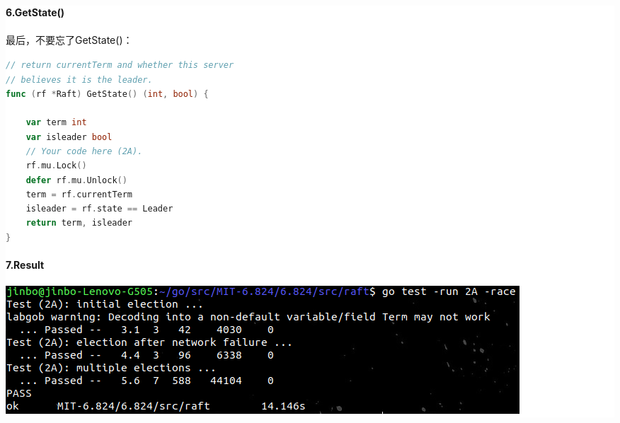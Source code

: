 #### 6.GetState()

最后，不要忘了GetState()：
```go
// return currentTerm and whether this server
// believes it is the leader.
func (rf *Raft) GetState() (int, bool) {

	var term int
	var isleader bool
	// Your code here (2A).
    rf.mu.Lock()
    defer rf.mu.Unlock()
    term = rf.currentTerm
    isleader = rf.state == Leader
	return term, isleader
}
```

#### 7.Result
![](/images/posts/2A.png)

